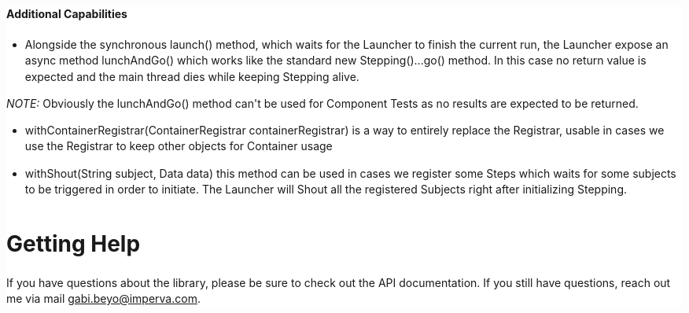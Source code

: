 
#### Additional Capabilities
- Alongside the synchronous launch() method, which waits for the Launcher to finish the current run, the Launcher expose an async method lunchAndGo() which works like the 
standard new Stepping()...go() method. In this case no return value is expected and the main thread dies while keeping Stepping alive.

*NOTE:* Obviously the lunchAndGo() method can't be used for Component Tests as no results are expected to be returned. 

- withContainerRegistrar(ContainerRegistrar containerRegistrar) is a way to entirely replace the Registrar, usable in cases we use the Registrar to keep other objects for Container usage

- withShout(String subject, Data data) this method can be used in cases we register some Steps which waits for some subjects to be triggered in order to initiate.
The Launcher will Shout all the registered Subjects right after initializing Stepping. 
 

# Getting Help
If you have questions about the library, please be sure to check out the API documentation. 
If you still have questions, reach out me via mail gabi.beyo@imperva.com.
  
